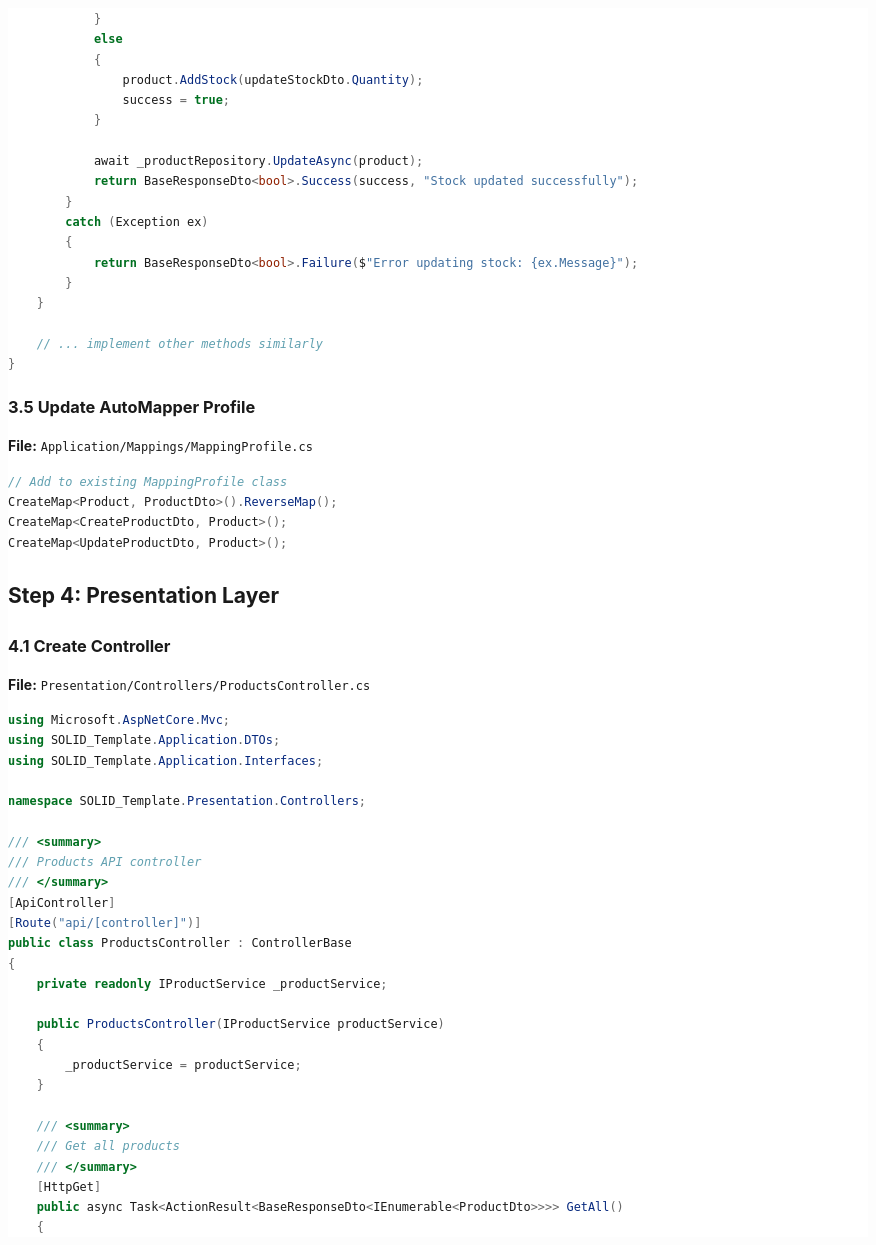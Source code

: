 ```csharp
            }
            else
            {
                product.AddStock(updateStockDto.Quantity);
                success = true;
            }

            await _productRepository.UpdateAsync(product);
            return BaseResponseDto<bool>.Success(success, "Stock updated successfully");
        }
        catch (Exception ex)
        {
            return BaseResponseDto<bool>.Failure($"Error updating stock: {ex.Message}");
        }
    }

    // ... implement other methods similarly
}
```

### 3.5 Update AutoMapper Profile

**File:** `Application/Mappings/MappingProfile.cs`

```csharp
// Add to existing MappingProfile class
CreateMap<Product, ProductDto>().ReverseMap();
CreateMap<CreateProductDto, Product>();
CreateMap<UpdateProductDto, Product>();
```

## Step 4: Presentation Layer

### 4.1 Create Controller

**File:** `Presentation/Controllers/ProductsController.cs`

```csharp
using Microsoft.AspNetCore.Mvc;
using SOLID_Template.Application.DTOs;
using SOLID_Template.Application.Interfaces;

namespace SOLID_Template.Presentation.Controllers;

/// <summary>
/// Products API controller
/// </summary>
[ApiController]
[Route("api/[controller]")]
public class ProductsController : ControllerBase
{
    private readonly IProductService _productService;

    public ProductsController(IProductService productService)
    {
        _productService = productService;
    }

    /// <summary>
    /// Get all products
    /// </summary>
    [HttpGet]
    public async Task<ActionResult<BaseResponseDto<IEnumerable<ProductDto>>>> GetAll()
    {
```